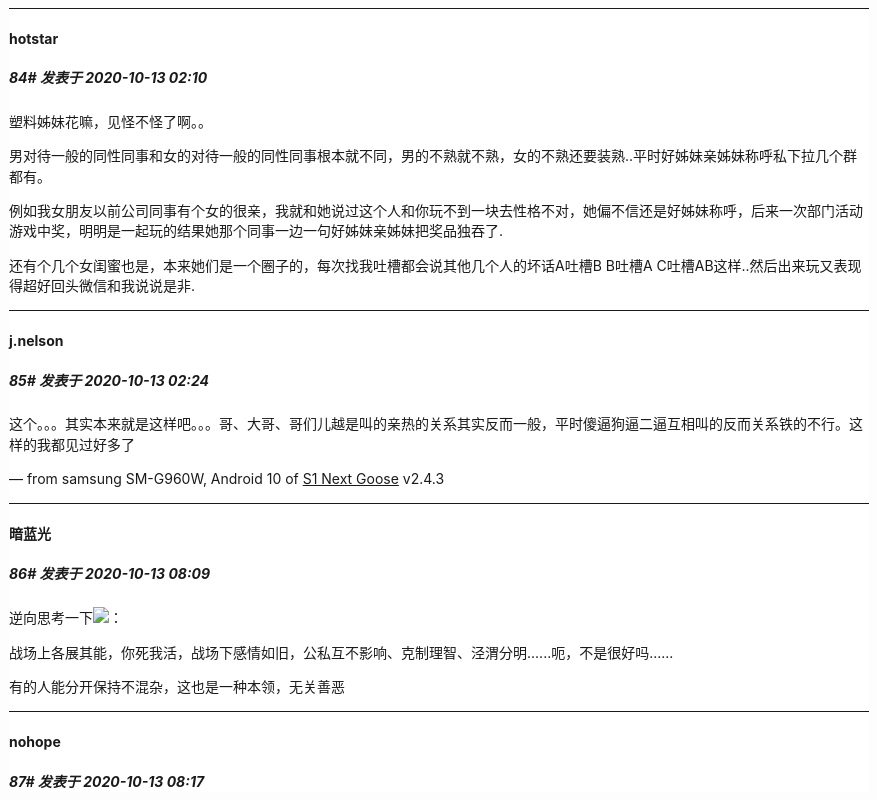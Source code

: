 





*****

####  hotstar  
##### 84#       发表于 2020-10-13 02:10




塑料姊妹花嘛，见怪不怪了啊。。

男对待一般的同性同事和女的对待一般的同性同事根本就不同，男的不熟就不熟，女的不熟还要装熟..平时好姊妹亲姊妹称呼私下拉几个群都有。

例如我女朋友以前公司同事有个女的很亲，我就和她说过这个人和你玩不到一块去性格不对，她偏不信还是好姊妹称呼，后来一次部门活动游戏中奖，明明是一起玩的结果她那个同事一边一句好姊妹亲姊妹把奖品独吞了.

还有个几个女闺蜜也是，本来她们是一个圈子的，每次找我吐槽都会说其他几个人的坏话A吐槽B B吐槽A C吐槽AB这样..然后出来玩又表现得超好回头微信和我说说是非.







*****

####  j.nelson  
##### 85#       发表于 2020-10-13 02:24




这个。。。其实本来就是这样吧。。。哥、大哥、哥们儿越是叫的亲热的关系其实反而一般，平时傻逼狗逼二逼互相叫的反而关系铁的不行。这样的我都见过好多了

— from samsung SM-G960W, Android 10 of [S1 Next Goose](https://pan.baidu.com/s/1mi43uRm) v2.4.3







*****

####  暗蓝光  
##### 86#       发表于 2020-10-13 08:09




逆向思考一下<img src="https://static.saraba1st.com/image/smiley/face2017/188.png" referrerpolicy="no-referrer">：

战场上各展其能，你死我活，战场下感情如旧，公私互不影响、克制理智、泾渭分明......呃，不是很好吗......


有的人能分开保持不混杂，这也是一种本领，无关善恶







*****

####  nohope  
##### 87#       发表于 2020-10-13 08:17
